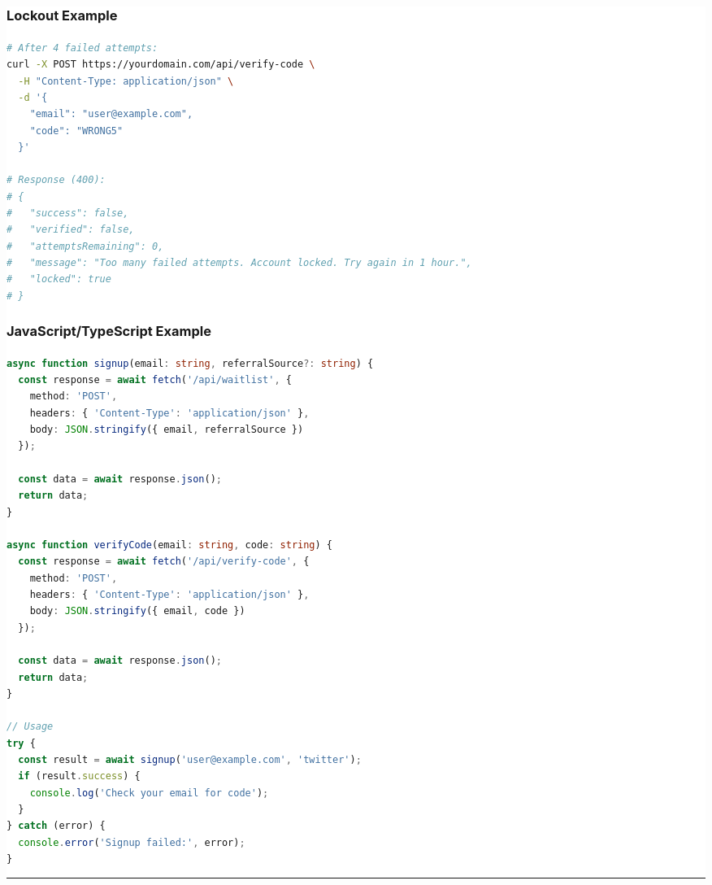 ### Lockout Example

```bash
# After 4 failed attempts:
curl -X POST https://yourdomain.com/api/verify-code \
  -H "Content-Type: application/json" \
  -d '{
    "email": "user@example.com",
    "code": "WRONG5"
  }'

# Response (400):
# {
#   "success": false,
#   "verified": false,
#   "attemptsRemaining": 0,
#   "message": "Too many failed attempts. Account locked. Try again in 1 hour.",
#   "locked": true
# }
```

### JavaScript/TypeScript Example

```typescript
async function signup(email: string, referralSource?: string) {
  const response = await fetch('/api/waitlist', {
    method: 'POST',
    headers: { 'Content-Type': 'application/json' },
    body: JSON.stringify({ email, referralSource })
  });
  
  const data = await response.json();
  return data;
}

async function verifyCode(email: string, code: string) {
  const response = await fetch('/api/verify-code', {
    method: 'POST',
    headers: { 'Content-Type': 'application/json' },
    body: JSON.stringify({ email, code })
  });
  
  const data = await response.json();
  return data;
}

// Usage
try {
  const result = await signup('user@example.com', 'twitter');
  if (result.success) {
    console.log('Check your email for code');
  }
} catch (error) {
  console.error('Signup failed:', error);
}
```

---